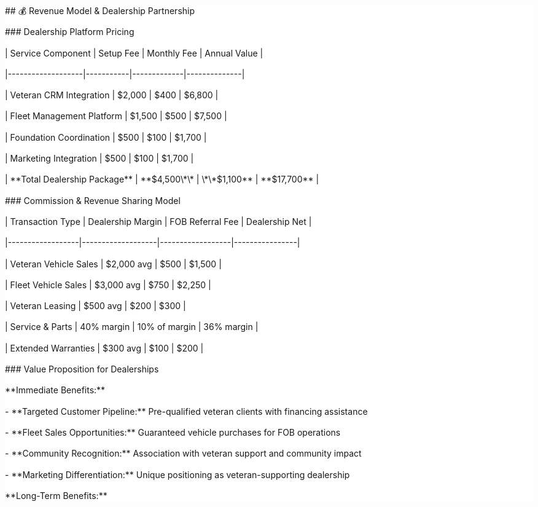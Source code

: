 

\## 💰 Revenue Model \& Dealership Partnership



\### Dealership Platform Pricing

| Service Component | Setup Fee | Monthly Fee | Annual Value |

|-------------------|-----------|-------------|--------------|

| Veteran CRM Integration | $2,000 | $400 | $6,800 |

| Fleet Management Platform | $1,500 | $500 | $7,500 |

| Foundation Coordination | $500 | $100 | $1,700 |

| Marketing Integration | $500 | $100 | $1,700 |

| \*\*Total Dealership Package\*\* | \*\*$4,500\*\* | \*\*$1,100\*\* | \*\*$17,700\*\* |



\### Commission \& Revenue Sharing Model

| Transaction Type | Dealership Margin | FOB Referral Fee | Dealership Net |

|------------------|-------------------|------------------|----------------|

| Veteran Vehicle Sales | $2,000 avg | $500 | $1,500 |

| Fleet Vehicle Sales | $3,000 avg | $750 | $2,250 |

| Veteran Leasing | $500 avg | $200 | $300 |

| Service \& Parts | 40% margin | 10% of margin | 36% margin |

| Extended Warranties | $300 avg | $100 | $200 |



\### Value Proposition for Dealerships



\*\*Immediate Benefits:\*\*

\- \*\*Targeted Customer Pipeline:\*\* Pre-qualified veteran clients with financing assistance

\- \*\*Fleet Sales Opportunities:\*\* Guaranteed vehicle purchases for FOB operations

\- \*\*Community Recognition:\*\* Association with veteran support and community impact

\- \*\*Marketing Differentiation:\*\* Unique positioning as veteran-supporting dealership



\*\*Long-Term Benefits:\*\*
